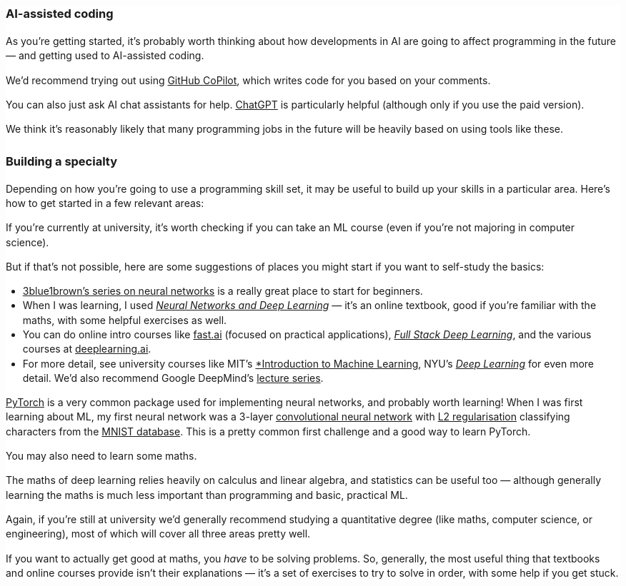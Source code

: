 ### AI-assisted coding

As you’re getting started, it’s probably worth thinking about how developments in AI are going to affect programming in the future — and getting used to AI-assisted coding.

We’d recommend trying out using [GitHub CoPilot](https://github.com/features/copilot), which writes code for you based on your comments.

You can also just ask AI chat assistants for help. [ChatGPT](https://chat.openai.com/) is particularly helpful (although only if you use the paid version).

We think it’s reasonably likely that many programming jobs in the future will be heavily based on using tools like these.

### Building a specialty

Depending on how you’re going to use a programming skill set, it may be useful to build up your skills in a particular area. Here’s how to get started in a few relevant areas:

If you’re currently at university, it’s worth checking if you can take an ML course (even if you’re not majoring in computer science).

But if that’s not possible, here are some suggestions of places you might start if you want to self-study the basics:

-   [3blue1brown’s series on neural networks](https://www.youtube.com/playlist?list=PLZHQObOWTQDNU6R1_67000Dx_ZCJB-3pi) is a really great place to start for beginners.
-   When I was learning, I used [*Neural Networks and Deep Learning*](http://neuralnetworksanddeeplearning.com/) — it’s an online textbook, good if you’re familiar with the maths, with some helpful exercises as well.
-   You can do online intro courses like [fast.ai](https://course.fast.ai/) (focused on practical applications), [*Full Stack Deep Learning*](https://fullstackdeeplearning.com/), and the various courses at [deeplearning.ai](https://www.deeplearning.ai/courses/).
-   For more detail, see university courses like MIT’s [\*Introduction to Machine Learning](https://openlearninglibrary.mit.edu/courses/course-v1:MITx+6.036+1T2019/course/), NYU’s [*Deep Learning*](https://github.com/Atcold/NYU-DLSP21) for even more detail. We’d also recommend Google DeepMind’s [lecture series](https://www.youtube.com/playlist?list=PLqYmG7hTraZCRwoyGxvQkqVrZgDQi4m-5).

[PyTorch](https://pytorch.org/tutorials/beginner/deep_learning_60min_blitz.html) is a very common package used for implementing neural networks, and probably worth learning! When I was first learning about ML, my first neural network was a 3-layer [convolutional neural network](https://cs231n.github.io/convolutional-networks/) with [L2 regularisation](https://cs231n.github.io/neural-networks-2/) classifying characters from the [MNIST database](https://en.wikipedia.org/wiki/MNIST_database). This is a pretty common first challenge and a good way to learn PyTorch.

You may also need to learn some maths.

The maths of deep learning relies heavily on calculus and linear algebra, and statistics can be useful too — although generally learning the maths is much less important than programming and basic, practical ML.

Again, if you’re still at university we’d generally recommend studying a quantitative degree (like maths, computer science, or engineering), most of which will cover all three areas pretty well.

If you want to actually get good at maths, you *have* to be solving problems. So, generally, the most useful thing that textbooks and online courses provide isn’t their explanations — it’s a set of exercises to try to solve in order, with some help if you get stuck.
